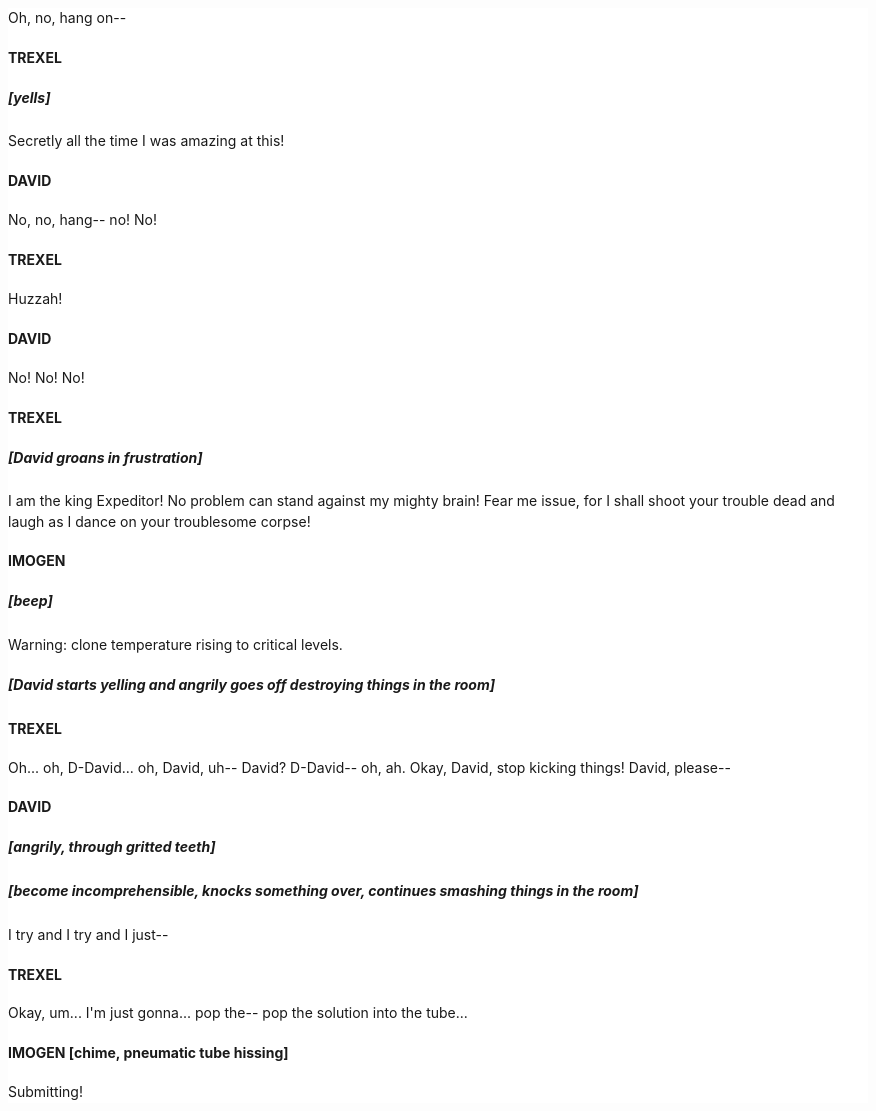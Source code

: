 Oh, no, hang on--

#### TREXEL

##### [yells]

Secretly all the time I was amazing at this!

#### DAVID

No, no, hang-- no! No!

#### TREXEL

Huzzah!

#### DAVID

No! No! No!

#### TREXEL

##### [David groans in frustration]

I am the king Expeditor!  No problem can stand against my mighty brain! Fear me issue, for I shall shoot your trouble dead and laugh as I dance on your troublesome corpse!

#### IMOGEN

##### [beep]

Warning: clone temperature rising to critical levels.

##### [David starts yelling and angrily goes off destroying things in the room]

#### TREXEL

Oh... oh, D-David... oh, David, uh-- David? D-David-- oh, ah. Okay, David, stop kicking things! David, please--

#### DAVID

##### [angrily, through gritted teeth]

##### [become incomprehensible, knocks something over, continues smashing things in the room]

I try and I try and I just--

#### TREXEL

Okay, um... I'm just gonna... pop the-- pop the solution into the tube...

#### IMOGEN [chime, pneumatic tube hissing]

Submitting!
